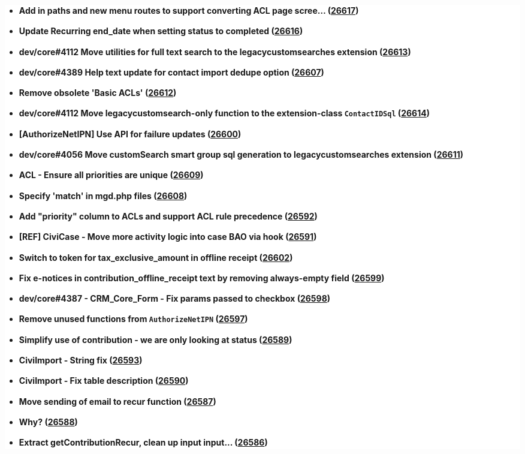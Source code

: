 - **Add in paths and new menu routes to support converting ACL page scree… ([26617](https://github.com/civicrm/civicrm-core/pull/26617))**

- **Update Recurring end_date when setting status to completed ([26616](https://github.com/civicrm/civicrm-core/pull/26616))**

- **dev/core#4112 Move utilities for full text search to the legacycustomsearches extension ([26613](https://github.com/civicrm/civicrm-core/pull/26613))**

- **dev/core#4389 Help text update for contact import dedupe option ([26607](https://github.com/civicrm/civicrm-core/pull/26607))**

- **Remove obsolete 'Basic ACLs' ([26612](https://github.com/civicrm/civicrm-core/pull/26612))**

- **dev/core#4112 Move legacycustomsearch-only function to the extension-class `ContactIDSql` ([26614](https://github.com/civicrm/civicrm-core/pull/26614))**

- **[AuthorizeNetIPN] Use API for failure updates  ([26600](https://github.com/civicrm/civicrm-core/pull/26600))**

- **dev/core#4056 Move customSearch smart group sql generation to legacycustomsearches extension ([26611](https://github.com/civicrm/civicrm-core/pull/26611))**

- **ACL - Ensure all priorities are unique ([26609](https://github.com/civicrm/civicrm-core/pull/26609))**

- **Specify 'match' in mgd.php files ([26608](https://github.com/civicrm/civicrm-core/pull/26608))**

- **Add "priority" column to ACLs and support ACL rule precedence  ([26592](https://github.com/civicrm/civicrm-core/pull/26592))**

- **[REF] CiviCase - Move more activity logic into case BAO via hook ([26591](https://github.com/civicrm/civicrm-core/pull/26591))**

- **Switch to token for tax_exclusive_amount in offline receipt ([26602](https://github.com/civicrm/civicrm-core/pull/26602))**

- **Fix e-notices in contribution_offline_receipt text by removing always-empty field ([26599](https://github.com/civicrm/civicrm-core/pull/26599))**

- **dev/core#4387 - CRM_Core_Form - Fix params passed to checkbox ([26598](https://github.com/civicrm/civicrm-core/pull/26598))**

- **Remove unused functions from `AuthorizeNetIPN` ([26597](https://github.com/civicrm/civicrm-core/pull/26597))**

- **Simplify use of contribution - we are only looking at status ([26589](https://github.com/civicrm/civicrm-core/pull/26589))**

- **CiviImport - String fix ([26593](https://github.com/civicrm/civicrm-core/pull/26593))**

- **CiviImport - Fix table description ([26590](https://github.com/civicrm/civicrm-core/pull/26590))**

- **Move sending of email to recur function ([26587](https://github.com/civicrm/civicrm-core/pull/26587))**

- **Why? ([26588](https://github.com/civicrm/civicrm-core/pull/26588))**

- **Extract getContributionRecur, clean up input input... ([26586](https://github.com/civicrm/civicrm-core/pull/26586))**
